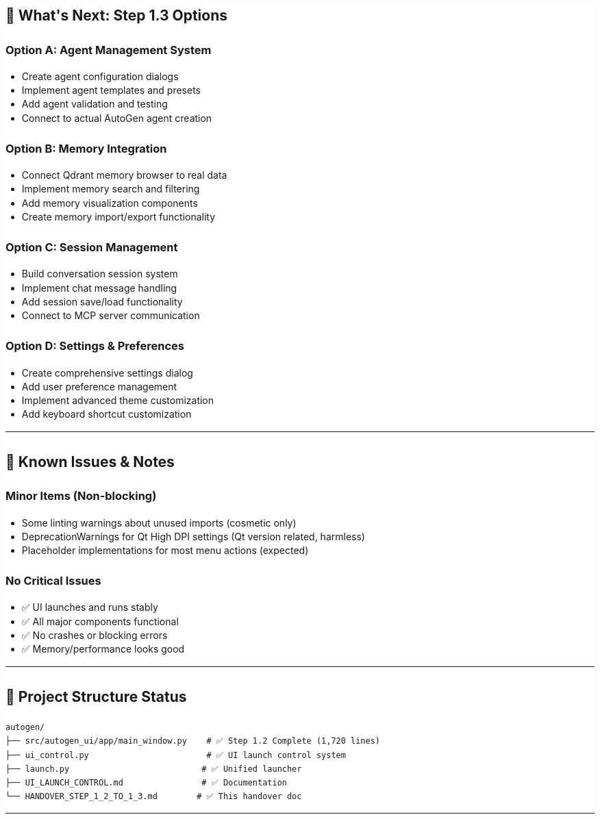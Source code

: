 
## 🎯 What's Next: Step 1.3 Options

### **Option A: Agent Management System**
- Create agent configuration dialogs
- Implement agent templates and presets
- Add agent validation and testing
- Connect to actual AutoGen agent creation

### **Option B: Memory Integration**
- Connect Qdrant memory browser to real data
- Implement memory search and filtering
- Add memory visualization components
- Create memory import/export functionality

### **Option C: Session Management**
- Build conversation session system
- Implement chat message handling
- Add session save/load functionality
- Connect to MCP server communication

### **Option D: Settings & Preferences**
- Create comprehensive settings dialog
- Add user preference management
- Implement advanced theme customization
- Add keyboard shortcut customization

---

## 🐛 Known Issues & Notes

### **Minor Items (Non-blocking)**
- Some linting warnings about unused imports (cosmetic only)
- DeprecationWarnings for Qt High DPI settings (Qt version related, harmless)
- Placeholder implementations for most menu actions (expected)

### **No Critical Issues**
- ✅ UI launches and runs stably
- ✅ All major components functional
- ✅ No crashes or blocking errors
- ✅ Memory/performance looks good

---

## 📁 Project Structure Status

```
autogen/
├── src/autogen_ui/app/main_window.py    # ✅ Step 1.2 Complete (1,720 lines)
├── ui_control.py                        # ✅ UI launch control system
├── launch.py                           # ✅ Unified launcher
├── UI_LAUNCH_CONTROL.md                # ✅ Documentation
└── HANDOVER_STEP_1_2_TO_1_3.md        # ✅ This handover doc
```

---